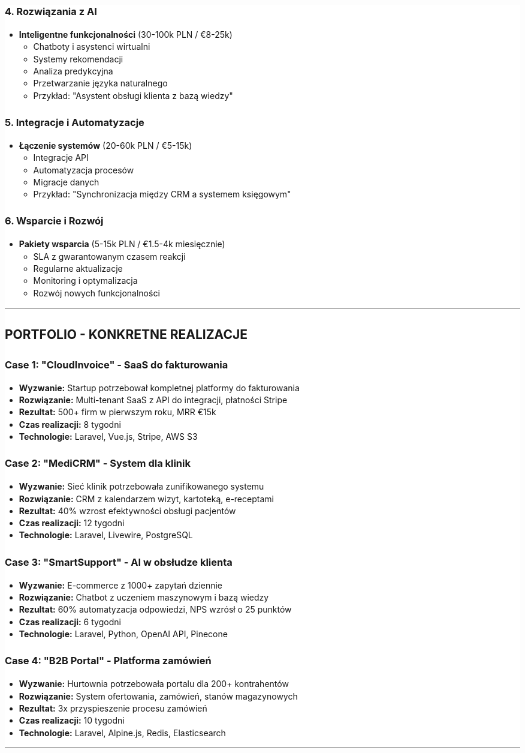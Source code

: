 ### 4. **Rozwiązania z AI**
- **Inteligentne funkcjonalności** (30-100k PLN / €8-25k)
  - Chatboty i asystenci wirtualni
  - Systemy rekomendacji
  - Analiza predykcyjna
  - Przetwarzanie języka naturalnego
  - Przykład: "Asystent obsługi klienta z bazą wiedzy"

### 5. **Integracje i Automatyzacje**
- **Łączenie systemów** (20-60k PLN / €5-15k)
  - Integracje API
  - Automatyzacja procesów
  - Migracje danych
  - Przykład: "Synchronizacja między CRM a systemem księgowym"

### 6. **Wsparcie i Rozwój**
- **Pakiety wsparcia** (5-15k PLN / €1.5-4k miesięcznie)
  - SLA z gwarantowanym czasem reakcji
  - Regularne aktualizacje
  - Monitoring i optymalizacja
  - Rozwój nowych funkcjonalności

---

## PORTFOLIO - KONKRETNE REALIZACJE

### Case 1: "CloudInvoice" - SaaS do fakturowania
- **Wyzwanie:** Startup potrzebował kompletnej platformy do fakturowania
- **Rozwiązanie:** Multi-tenant SaaS z API do integracji, płatności Stripe
- **Rezultat:** 500+ firm w pierwszym roku, MRR €15k
- **Czas realizacji:** 8 tygodni
- **Technologie:** Laravel, Vue.js, Stripe, AWS S3

### Case 2: "MediCRM" - System dla klinik
- **Wyzwanie:** Sieć klinik potrzebowała zunifikowanego systemu
- **Rozwiązanie:** CRM z kalendarzem wizyt, kartoteką, e-receptami
- **Rezultat:** 40% wzrost efektywności obsługi pacjentów
- **Czas realizacji:** 12 tygodni
- **Technologie:** Laravel, Livewire, PostgreSQL

### Case 3: "SmartSupport" - AI w obsłudze klienta
- **Wyzwanie:** E-commerce z 1000+ zapytań dziennie
- **Rozwiązanie:** Chatbot z uczeniem maszynowym i bazą wiedzy
- **Rezultat:** 60% automatyzacja odpowiedzi, NPS wzrósł o 25 punktów
- **Czas realizacji:** 6 tygodni
- **Technologie:** Laravel, Python, OpenAI API, Pinecone

### Case 4: "B2B Portal" - Platforma zamówień
- **Wyzwanie:** Hurtownia potrzebowała portalu dla 200+ kontrahentów
- **Rozwiązanie:** System ofertowania, zamówień, stanów magazynowych
- **Rezultat:** 3x przyspieszenie procesu zamówień
- **Czas realizacji:** 10 tygodni
- **Technologie:** Laravel, Alpine.js, Redis, Elasticsearch

---